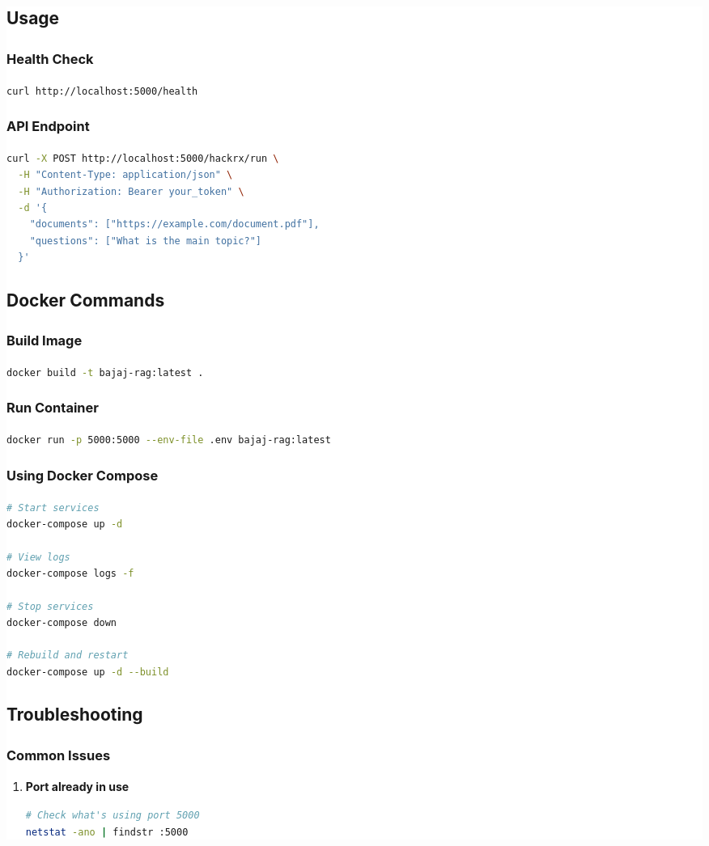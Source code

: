 ## Usage

### Health Check
```bash
curl http://localhost:5000/health
```

### API Endpoint
```bash
curl -X POST http://localhost:5000/hackrx/run \
  -H "Content-Type: application/json" \
  -H "Authorization: Bearer your_token" \
  -d '{
    "documents": ["https://example.com/document.pdf"],
    "questions": ["What is the main topic?"]
  }'
```

## Docker Commands

### Build Image
```bash
docker build -t bajaj-rag:latest .
```

### Run Container
```bash
docker run -p 5000:5000 --env-file .env bajaj-rag:latest
```

### Using Docker Compose
```bash
# Start services
docker-compose up -d

# View logs
docker-compose logs -f

# Stop services
docker-compose down

# Rebuild and restart
docker-compose up -d --build
```

## Troubleshooting

### Common Issues

1. **Port already in use**
   ```bash
   # Check what's using port 5000
   netstat -ano | findstr :5000
   ```
